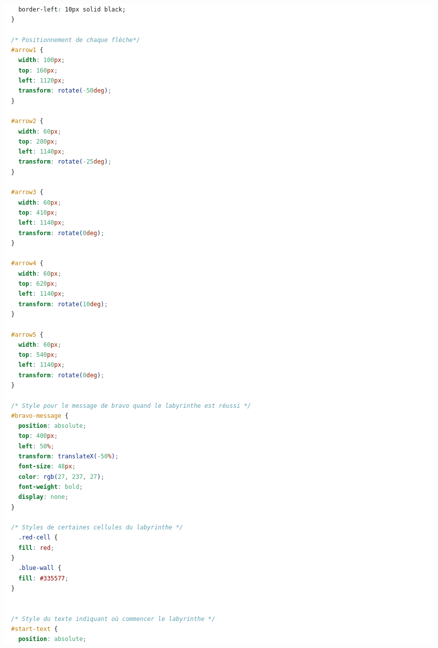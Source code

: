   ```CSS
      border-left: 10px solid black;
    }

    /* Positionnement de chaque flèche*/
    #arrow1 {
      width: 100px;
      top: 160px;
      left: 1120px;
      transform: rotate(-50deg); 
    }

    #arrow2 {
      width: 60px;
      top: 280px;
      left: 1140px;
      transform: rotate(-25deg);
    }

    #arrow3 {
      width: 60px;
      top: 410px;
      left: 1140px;
      transform: rotate(0deg); 
    }

    #arrow4 {
      width: 60px;
      top: 620px;
      left: 1140px;
      transform: rotate(10deg); 
    }

    #arrow5 {
      width: 60px;
      top: 540px;
      left: 1140px;
      transform: rotate(0deg); 
    }

    /* Style pour le message de bravo quand le labyrinthe est réussi */
    #bravo-message {
      position: absolute;
      top: 400px;
      left: 50%;
      transform: translateX(-50%);
      font-size: 48px;
      color: rgb(27, 237, 27);
      font-weight: bold;
      display: none; 
    }

    /* Styles de certaines cellules du labyrinthe */
      .red-cell {
      fill: red;
    }
      .blue-wall {
      fill: #335577; 
    }


    /* Style du texte indiquant où commencer le labyrinthe */
    #start-text {
      position: absolute;
  ```